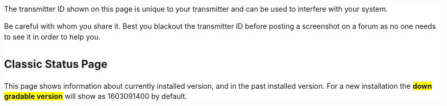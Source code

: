 The transmitter ID shown on this page is unique to your transmitter and can be used to interfere with your system. 

Be careful with whom you share it. Best you blackout the transmitter ID before posting a screenshot  on a forum as no one needs to see it in order to help you.<br>

## Classic Status Page

This page shows information about currently installed version, and in the past installed version.
For a new installation the <span style="background-color: #FFFF00">**down gradable version**</span> will show as 1603091400 by default.<br>

